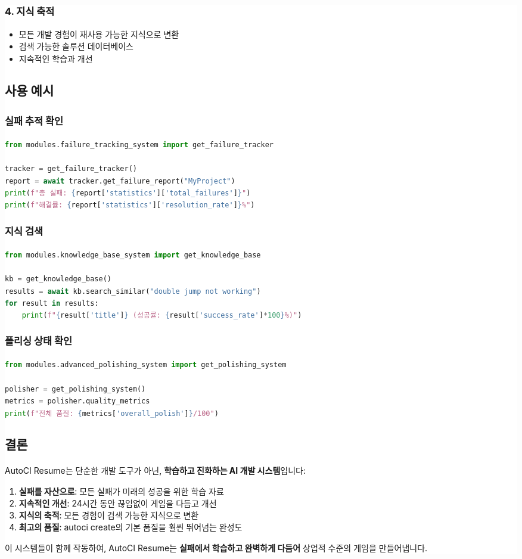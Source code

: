 ### 4. 지식 축적
- 모든 개발 경험이 재사용 가능한 지식으로 변환
- 검색 가능한 솔루션 데이터베이스
- 지속적인 학습과 개선

## 사용 예시

### 실패 추적 확인
```python
from modules.failure_tracking_system import get_failure_tracker

tracker = get_failure_tracker()
report = await tracker.get_failure_report("MyProject")
print(f"총 실패: {report['statistics']['total_failures']}")
print(f"해결률: {report['statistics']['resolution_rate']}%")
```

### 지식 검색
```python
from modules.knowledge_base_system import get_knowledge_base

kb = get_knowledge_base()
results = await kb.search_similar("double jump not working")
for result in results:
    print(f"{result['title']} (성공률: {result['success_rate']*100}%)")
```

### 폴리싱 상태 확인
```python
from modules.advanced_polishing_system import get_polishing_system

polisher = get_polishing_system()
metrics = polisher.quality_metrics
print(f"전체 품질: {metrics['overall_polish']}/100")
```

## 결론

AutoCI Resume는 단순한 개발 도구가 아닌, **학습하고 진화하는 AI 개발 시스템**입니다:

1. **실패를 자산으로**: 모든 실패가 미래의 성공을 위한 학습 자료
2. **지속적인 개선**: 24시간 동안 끊임없이 게임을 다듬고 개선
3. **지식의 축적**: 모든 경험이 검색 가능한 지식으로 변환
4. **최고의 품질**: autoci create의 기본 품질을 훨씬 뛰어넘는 완성도

이 시스템들이 함께 작동하여, AutoCI Resume는 **실패에서 학습하고 완벽하게 다듬어** 상업적 수준의 게임을 만들어냅니다.